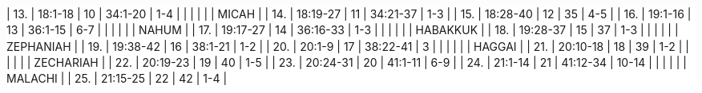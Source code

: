 | 13. | 18:1-18  | 10         | 34:1-20  | 1-4       |
|     |          |            |          | MICAH     |
| 14. | 18:19-27 | 11         | 34:21-37 | 1-3       |
| 15. | 18:28-40 | 12         | 35       | 4-5       |
| 16. | 19:1-16  | 13         | 36:1-15  | 6-7       |
|     |          |            |          | NAHUM     |
| 17. | 19:17-27 | 14         | 36:16-33 | 1-3       |
|     |          |            |          | HABAKKUK  |
| 18. | 19:28-37 | 15         | 37       | 1-3       |
|     |          |            |          | ZEPHANIAH |
| 19. | 19:38-42 | 16         | 38:1-21  | 1-2       |
| 20. | 20:1-9   | 17         | 38:22-41 | 3         |
|     |          |            |          | HAGGAI    |
| 21. | 20:10-18 | 18         | 39       | 1-2       |
|     |          |            |          | ZECHARIAH |
| 22. | 20:19-23 | 19         | 40       | 1-5       |
| 23. | 20:24-31 | 20         | 41:1-11  | 6-9       |
| 24. | 21:1-14  | 21         | 41:12-34 | 10-14     |
|     |          |            |          | MALACHI   |
| 25. | 21:15-25 | 22         | 42       | 1-4       |
